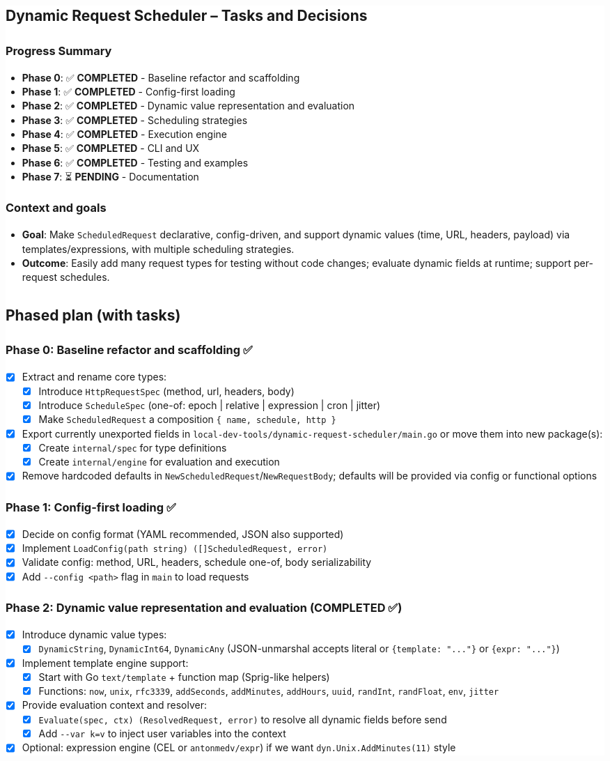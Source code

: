## Dynamic Request Scheduler – Tasks and Decisions

### Progress Summary
- **Phase 0**: ✅ **COMPLETED** - Baseline refactor and scaffolding
- **Phase 1**: ✅ **COMPLETED** - Config-first loading  
- **Phase 2**: ✅ **COMPLETED** - Dynamic value representation and evaluation
- **Phase 3**: ✅ **COMPLETED** - Scheduling strategies
- **Phase 4**: ✅ **COMPLETED** - Execution engine
- **Phase 5**: ✅ **COMPLETED** - CLI and UX
- **Phase 6**: ✅ **COMPLETED** - Testing and examples
- **Phase 7**: ⏳ **PENDING** - Documentation

### Context and goals
- **Goal**: Make `ScheduledRequest` declarative, config-driven, and support dynamic values (time, URL, headers, payload) via templates/expressions, with multiple scheduling strategies.
- **Outcome**: Easily add many request types for testing without code changes; evaluate dynamic fields at runtime; support per-request schedules.

## Phased plan (with tasks)

### Phase 0: Baseline refactor and scaffolding ✅
- [x] Extract and rename core types:
  - [x] Introduce `HttpRequestSpec` (method, url, headers, body)
  - [x] Introduce `ScheduleSpec` (one-of: epoch | relative | expression | cron | jitter)
  - [x] Make `ScheduledRequest` a composition `{ name, schedule, http }`
- [x] Export currently unexported fields in `local-dev-tools/dynamic-request-scheduler/main.go` or move them into new package(s):
  - [x] Create `internal/spec` for type definitions
  - [x] Create `internal/engine` for evaluation and execution
- [x] Remove hardcoded defaults in `NewScheduledRequest`/`NewRequestBody`; defaults will be provided via config or functional options

### Phase 1: Config-first loading ✅
- [x] Decide on config format (YAML recommended, JSON also supported)
- [x] Implement `LoadConfig(path string) ([]ScheduledRequest, error)`
- [x] Validate config: method, URL, headers, schedule one-of, body serializability
- [x] Add `--config <path>` flag in `main` to load requests

### Phase 2: Dynamic value representation and evaluation (COMPLETED ✅)
- [x] Introduce dynamic value types:
  - [x] `DynamicString`, `DynamicInt64`, `DynamicAny` (JSON-unmarshal accepts literal or `{template: "..."}` or `{expr: "..."}`)
- [x] Implement template engine support:
  - [x] Start with Go `text/template` + function map (Sprig-like helpers)
  - [x] Functions: `now`, `unix`, `rfc3339`, `addSeconds`, `addMinutes`, `addHours`, `uuid`, `randInt`, `randFloat`, `env`, `jitter`
- [x] Provide evaluation context and resolver:
  - [x] `Evaluate(spec, ctx) (ResolvedRequest, error)` to resolve all dynamic fields before send
  - [x] Add `--var k=v` to inject user variables into the context
- [x] Optional: expression engine (CEL or `antonmedv/expr`) if we want `dyn.Unix.AddMinutes(11)` style
